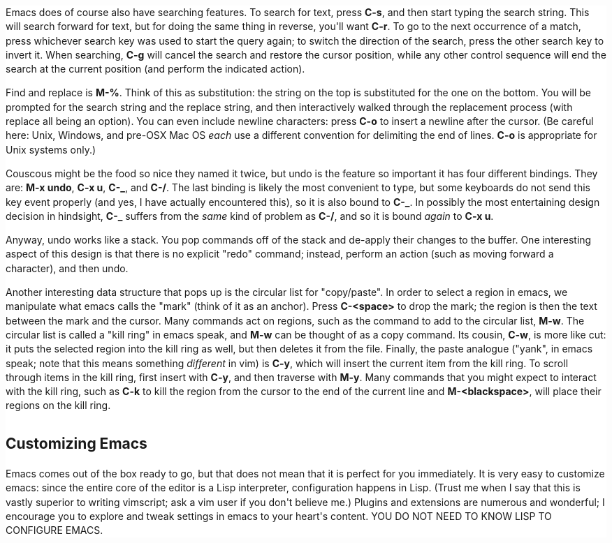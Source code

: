 Emacs does of course also have searching features.  To search for text, press
**C-s**, and then start typing the search string.  This will search forward
for text, but for doing the same thing in reverse, you'll want **C-r**.  To go
to the next occurrence of a match, press whichever search key was used to
start the query again; to switch the direction of the search, press the other
search key to invert it.  When searching, **C-g** will cancel the search and
restore the cursor position, while any other control sequence will end the
search at the current position (and perform the indicated action).

Find and replace is **M-%**.  Think of this as substitution: the string on the
top is substituted for the one on the bottom.  You will be prompted for the
search string and the replace string, and then interactively walked through
the replacement process (with replace all being an option).  You can even
include newline characters: press **C-o** to insert a newline after the
cursor.  (Be careful here: Unix, Windows, and pre-OSX Mac OS *each* use a
different convention for delimiting the end of lines.  **C-o** is appropriate
for Unix systems only.)

Couscous might be the food so nice they named it twice, but undo is the
feature so important it has four different bindings.  They are: **M-x undo**,
**C-x u**, **C-_**, and **C-/**.  The last binding is likely the most
convenient to type, but some keyboards do not send this key event properly
(and yes, I have actually encountered this), so it is also bound to **C-_**.
In possibly the most entertaining design decision in hindsight, **C-_**
suffers from the *same* kind of problem as **C-/**, and so it is bound *again*
to **C-x u**.

Anyway, undo works like a stack.  You pop commands off of the stack and
de-apply their changes to the buffer.  One interesting aspect of this design
is that there is no explicit "redo" command; instead, perform an action (such
as moving forward a character), and then undo.

Another interesting data structure that pops up is the circular list for
"copy/paste".  In order to select a region in emacs, we manipulate what emacs
calls the "mark" (think of it as an anchor).  Press **C-&lt;space&gt;** to
drop the mark; the region is then the text between the mark and the cursor.
Many commands act on regions, such as the command to add to the circular list,
**M-w**.  The circular list is called a "kill ring" in emacs speak, and
**M-w** can be thought of as a copy command.  Its cousin, **C-w**, is more
like cut: it puts the selected region into the kill ring as well, but then
deletes it from the file.  Finally, the paste analogue ("yank", in emacs
speak; note that this means something *different* in vim) is **C-y**, which
will insert the current item from the kill ring.  To scroll through items in
the kill ring, first insert with **C-y**, and then traverse with **M-y**.
Many commands that you might expect to interact with the kill ring, such as
**C-k** to kill the region from the cursor to the end of the current line and
**M-&lt;blackspace&gt;**, will place their regions on the kill ring.

Customizing Emacs
-----------------

Emacs comes out of the box ready to go, but that does not mean that it is
perfect for you immediately.  It is very easy to customize emacs: since the
entire core of the editor is a Lisp interpreter, configuration happens in
Lisp.  (Trust me when I say that this is vastly superior to writing vimscript;
ask a vim user if you don't believe me.)  Plugins and extensions are numerous
and wonderful; I encourage you to explore and tweak settings in emacs to your
heart's content.  YOU DO NOT NEED TO KNOW LISP TO CONFIGURE EMACS.
